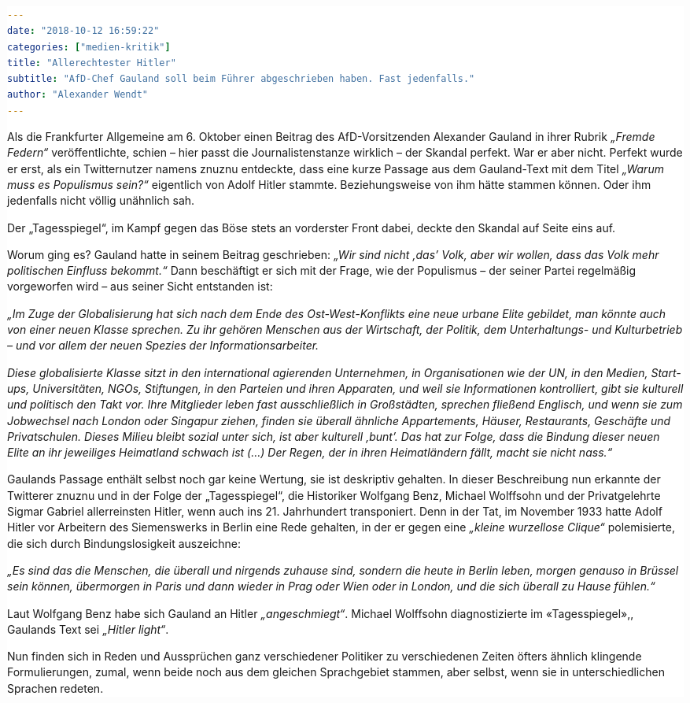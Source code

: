 ```yaml
---
date: "2018-10-12 16:59:22"
categories: ["medien-kritik"]
title: "Allerechtester Hitler"
subtitle: "AfD-Chef Gauland soll beim Führer abgeschrieben haben. Fast jedenfalls."
author: "Alexander Wendt"
---
```




Als die Frankfurter Allgemeine am 6. Oktober einen Beitrag des AfD-Vorsitzenden Alexander Gauland in ihrer Rubrik _„Fremde Federn“_ veröffentlichte, schien – hier passt die Journalistenstanze wirklich – der Skandal perfekt. War er aber nicht. Perfekt wurde er erst, als ein Twitternutzer namens znuznu entdeckte, dass eine kurze Passage aus dem Gauland-Text mit dem Titel _„Warum muss es Populismus sein?“_ eigentlich von Adolf Hitler stammte. Beziehungsweise von ihm hätte stammen können. Oder ihm jedenfalls nicht völlig unähnlich sah.



Der „Tagesspiegel“, im Kampf gegen das Böse stets an vorderster Front dabei, deckte den Skandal auf Seite eins auf.

Worum ging es? Gauland hatte in seinem Beitrag geschrieben: _„Wir sind nicht ‚das’ Volk, aber wir wollen, dass das Volk mehr politischen Einfluss bekommt.“_ Dann beschäftigt er sich mit der Frage, wie der Populismus – der seiner Partei regelmäßig vorgeworfen wird – aus seiner Sicht entstanden ist:

_„Im Zuge der Globalisierung hat sich nach dem Ende des Ost-West-Konflikts eine neue urbane Elite gebildet, man könnte auch von einer neuen Klasse sprechen. Zu ihr gehören Menschen aus der Wirtschaft, der Politik, dem Unterhaltungs- und Kulturbetrieb – und vor allem der neuen Spezies der Informationsarbeiter._

_Diese globalisierte Klasse sitzt in den international agierenden Unternehmen, in Organisationen wie der UN, in den Medien, Start-ups, Universitäten, NGOs, Stiftungen, in den Parteien und ihren Apparaten, und weil sie Informationen kontrolliert, gibt sie kulturell und politisch den Takt vor. Ihre Mitglieder leben fast ausschließlich in Großstädten, sprechen fließend Englisch, und wenn sie zum Jobwechsel nach London oder Singapur ziehen, finden sie überall ähnliche Appartements, Häuser, Restaurants, Geschäfte und Privatschulen. Dieses Milieu bleibt sozial unter sich, ist aber kulturell ‚bunt’. Das hat zur Folge, dass die Bindung dieser neuen Elite an ihr jeweiliges Heimatland schwach ist (…) Der Regen, der in ihren Heimatländern fällt, macht sie nicht nass.“_

Gaulands Passage enthält selbst noch gar keine Wertung, sie ist deskriptiv gehalten. In dieser Beschreibung nun erkannte der Twitterer znuznu und in der Folge der „Tagesspiegel“, die Historiker Wolfgang Benz, Michael Wolffsohn und der Privatgelehrte Sigmar Gabriel allerreinsten Hitler, wenn auch ins 21. Jahrhundert transponiert. Denn in der Tat, im November 1933 hatte Adolf Hitler vor Arbeitern des Siemenswerks in Berlin eine Rede gehalten, in der er gegen eine _„kleine wurzellose Clique“_ polemisierte, die sich durch Bindungslosigkeit auszeichne:

_„Es sind das die Menschen, die überall und nirgends zuhause sind, sondern die heute in Berlin leben, morgen genauso in Brüssel sein können, übermorgen in Paris und dann wieder in Prag oder Wien oder in London, und die sich überall zu Hause fühlen.“_

Laut Wolfgang Benz habe sich Gauland an Hitler _„angeschmiegt“_. Michael Wolffsohn diagnostizierte im «Tagesspiegel»,, Gaulands Text sei _„Hitler light“_.

Nun finden sich in Reden und Aussprüchen ganz verschiedener Politiker zu verschiedenen Zeiten öfters ähnlich klingende Formulierungen, zumal, wenn beide noch aus dem gleichen Sprachgebiet stammen, aber selbst, wenn sie in unterschiedlichen Sprachen redeten.
